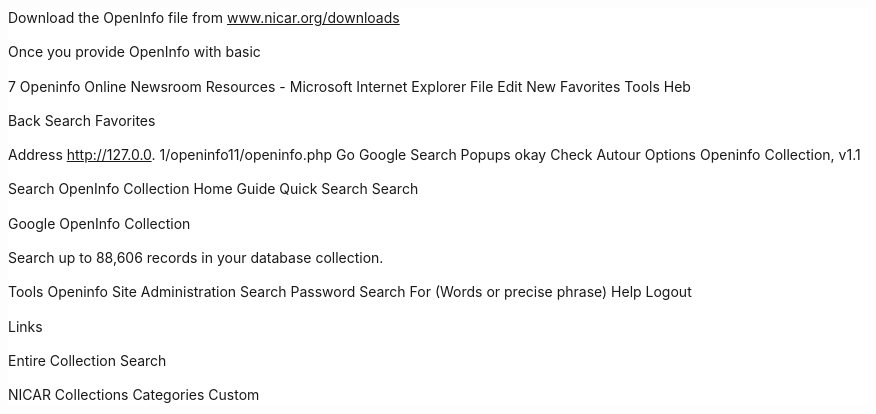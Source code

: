 Download the OpenInfo file from www.nicar.org/downloads 

Once you provide OpenInfo with basic 

7
Openinfo Online Newsroom Resources - Microsoft Internet Explorer
 File
Edit
New
Favorites
Tools
Heb

Back
Search
Favorites

Address
http://127.0.0. 1/openinfo11/openinfo.php
Go
 Google
Search
Popups okay
Check
Autour
Options
 Openinfo Collection, v1.1

Search
OpenInfo Collection
Home
Guide
Quick Search
Search

Google
OpenInfo Collection

Search up to 88,606 records in your database collection.

Tools
 Openinfo
 Site Administration
Search
 Password
Search For (Words or precise phrase)
Help
 Logout

Links

Entire Collection
Search

NICAR
Collections Categories Custom
